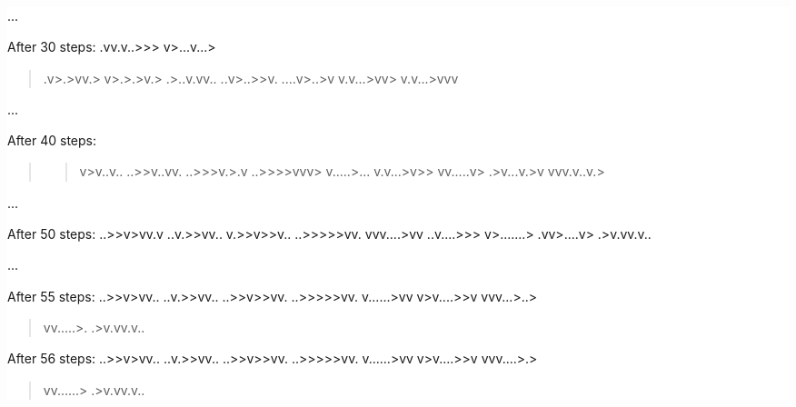 ...

After 30 steps:
.vv.v..>>>
v>...v...>
>.v>.>vv.>
>v>.>.>v.>
.>..v.vv..
..v>..>>v.
....v>..>v
v.v...>vv>
v.v...>vvv

...

After 40 steps:
>>v>v..v..
..>>v..vv.
..>>>v.>.v
..>>>>vvv>
v.....>...
v.v...>v>>
>vv.....v>
.>v...v.>v
vvv.v..v.>

...

After 50 steps:
..>>v>vv.v
..v.>>vv..
v.>>v>>v..
..>>>>>vv.
vvv....>vv
..v....>>>
v>.......>
.vv>....v>
.>v.vv.v..

...

After 55 steps:
..>>v>vv..
..v.>>vv..
..>>v>>vv.
..>>>>>vv.
v......>vv
v>v....>>v
vvv...>..>
>vv.....>.
.>v.vv.v..

After 56 steps:
..>>v>vv..
..v.>>vv..
..>>v>>vv.
..>>>>>vv.
v......>vv
v>v....>>v
vvv....>.>
>vv......>
.>v.vv.v..
